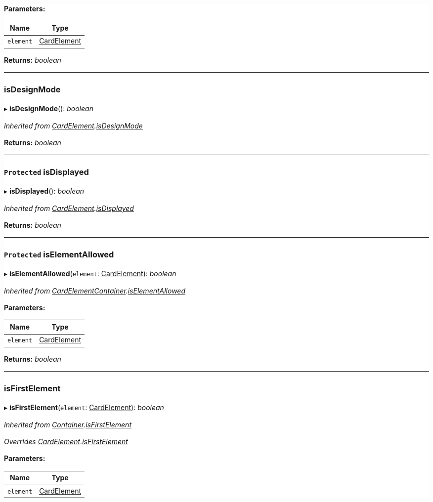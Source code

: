 **Parameters:**

| Name      | Type                          |
| --------- | ----------------------------- |
| `element` | [CardElement](cardelement.md) |

**Returns:** _boolean_

---

### isDesignMode

▸ **isDesignMode**(): _boolean_

_Inherited from [CardElement](cardelement.md).[isDesignMode](cardelement.md#isdesignmode)_

**Returns:** _boolean_

---

### `Protected` isDisplayed

▸ **isDisplayed**(): _boolean_

_Inherited from [CardElement](cardelement.md).[isDisplayed](cardelement.md#protected-isdisplayed)_

**Returns:** _boolean_

---

### `Protected` isElementAllowed

▸ **isElementAllowed**(`element`: [CardElement](cardelement.md)): _boolean_

_Inherited from [CardElementContainer](cardelementcontainer.md).[isElementAllowed](cardelementcontainer.md#protected-iselementallowed)_

**Parameters:**

| Name      | Type                          |
| --------- | ----------------------------- |
| `element` | [CardElement](cardelement.md) |

**Returns:** _boolean_

---

### isFirstElement

▸ **isFirstElement**(`element`: [CardElement](cardelement.md)): _boolean_

_Inherited from [Container](container.md).[isFirstElement](container.md#isfirstelement)_

_Overrides [CardElement](cardelement.md).[isFirstElement](cardelement.md#isfirstelement)_

**Parameters:**

| Name      | Type                          |
| --------- | ----------------------------- |
| `element` | [CardElement](cardelement.md) |

